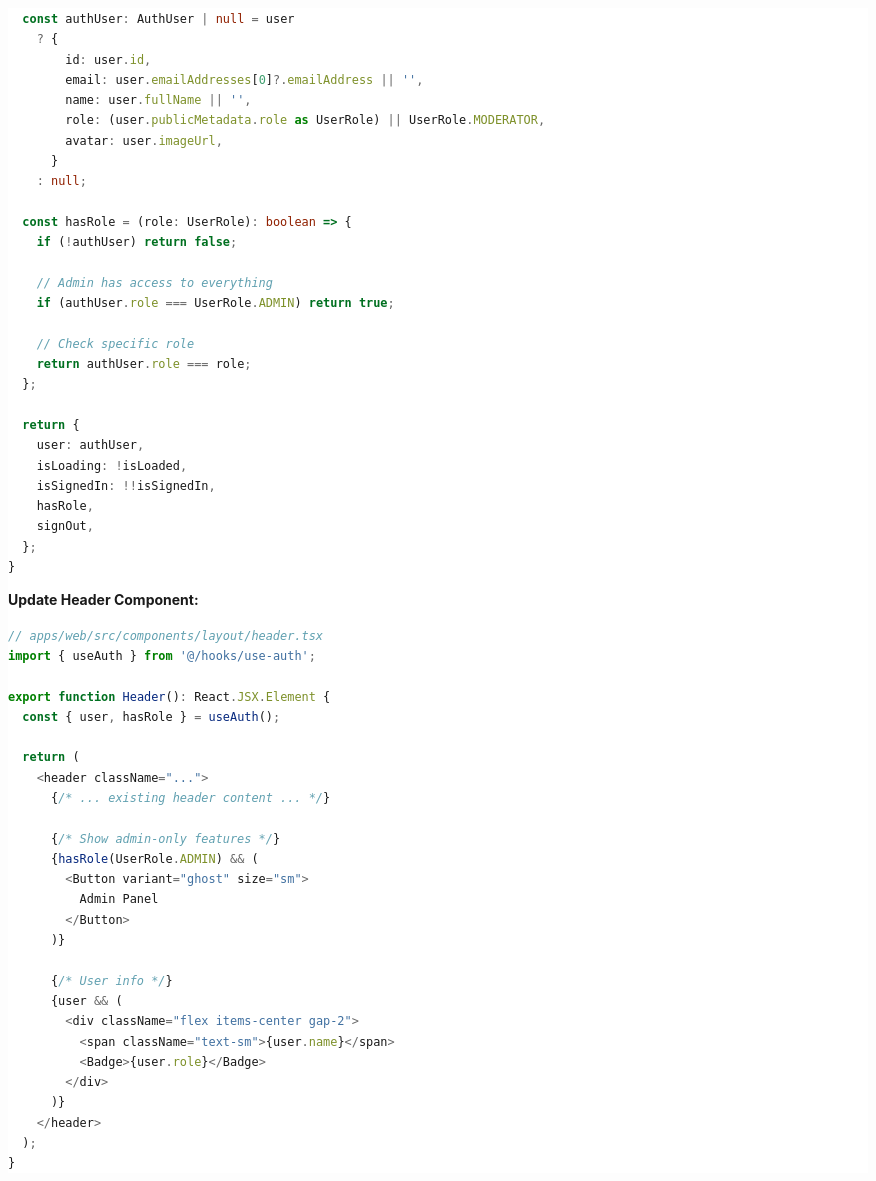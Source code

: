 ```typescript
  const authUser: AuthUser | null = user
    ? {
        id: user.id,
        email: user.emailAddresses[0]?.emailAddress || '',
        name: user.fullName || '',
        role: (user.publicMetadata.role as UserRole) || UserRole.MODERATOR,
        avatar: user.imageUrl,
      }
    : null;

  const hasRole = (role: UserRole): boolean => {
    if (!authUser) return false;

    // Admin has access to everything
    if (authUser.role === UserRole.ADMIN) return true;

    // Check specific role
    return authUser.role === role;
  };

  return {
    user: authUser,
    isLoading: !isLoaded,
    isSignedIn: !!isSignedIn,
    hasRole,
    signOut,
  };
}
```

**Update Header Component:**

```typescript
// apps/web/src/components/layout/header.tsx
import { useAuth } from '@/hooks/use-auth';

export function Header(): React.JSX.Element {
  const { user, hasRole } = useAuth();

  return (
    <header className="...">
      {/* ... existing header content ... */}

      {/* Show admin-only features */}
      {hasRole(UserRole.ADMIN) && (
        <Button variant="ghost" size="sm">
          Admin Panel
        </Button>
      )}

      {/* User info */}
      {user && (
        <div className="flex items-center gap-2">
          <span className="text-sm">{user.name}</span>
          <Badge>{user.role}</Badge>
        </div>
      )}
    </header>
  );
}
```

